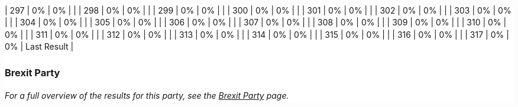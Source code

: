 | 297 | 0% | 0% |  |
| 298 | 0% | 0% |  |
| 299 | 0% | 0% |  |
| 300 | 0% | 0% |  |
| 301 | 0% | 0% |  |
| 302 | 0% | 0% |  |
| 303 | 0% | 0% |  |
| 304 | 0% | 0% |  |
| 305 | 0% | 0% |  |
| 306 | 0% | 0% |  |
| 307 | 0% | 0% |  |
| 308 | 0% | 0% |  |
| 309 | 0% | 0% |  |
| 310 | 0% | 0% |  |
| 311 | 0% | 0% |  |
| 312 | 0% | 0% |  |
| 313 | 0% | 0% |  |
| 314 | 0% | 0% |  |
| 315 | 0% | 0% |  |
| 316 | 0% | 0% |  |
| 317 | 0% | 0% | Last Result |

### Brexit Party

*For a full overview of the results for this party, see the [Brexit Party](party-brexitparty.html) page.*
